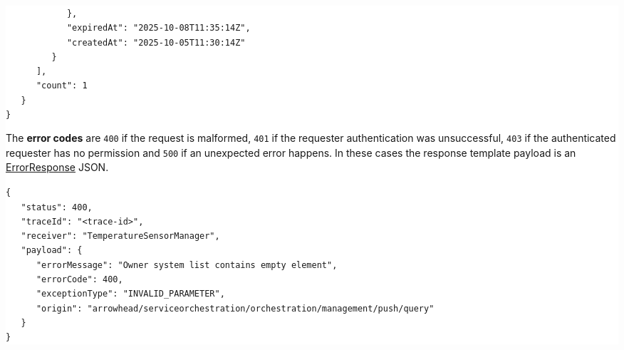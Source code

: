 ```
            },
            "expiredAt": "2025-10-08T11:35:14Z",
            "createdAt": "2025-10-05T11:30:14Z"
         }
      ],
      "count": 1
   }
}
```

The **error codes** are `400` if the request is malformed, `401` if the requester authentication was unsuccessful, `403` if the authenticated requester has no permission and `500` if an unexpected error happens. In these cases the response template payload is an [ErrorResponse](../data-models/error-response.md) JSON.

```
{
   "status": 400,
   "traceId": "<trace-id>",
   "receiver": "TemperatureSensorManager",
   "payload": {
      "errorMessage": "Owner system list contains empty element",
      "errorCode": 400,
      "exceptionType": "INVALID_PARAMETER",
      "origin": "arrowhead/serviceorchestration/orchestration/management/push/query"
   }
}
```
